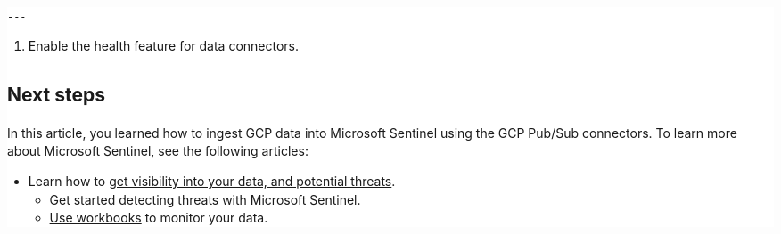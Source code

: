    ---

1. Enable the [health feature](enable-monitoring.md) for data connectors. 

## Next steps
   In this article, you learned how to ingest GCP data into Microsoft Sentinel using the GCP Pub/Sub connectors. To learn more about Microsoft Sentinel, see the following articles:

- Learn how to [get visibility into your data, and potential threats](get-visibility.md).
   - Get started [detecting threats with Microsoft Sentinel](detect-threats-built-in.md).
   - [Use workbooks](monitor-your-data.md) to monitor your data.
   
